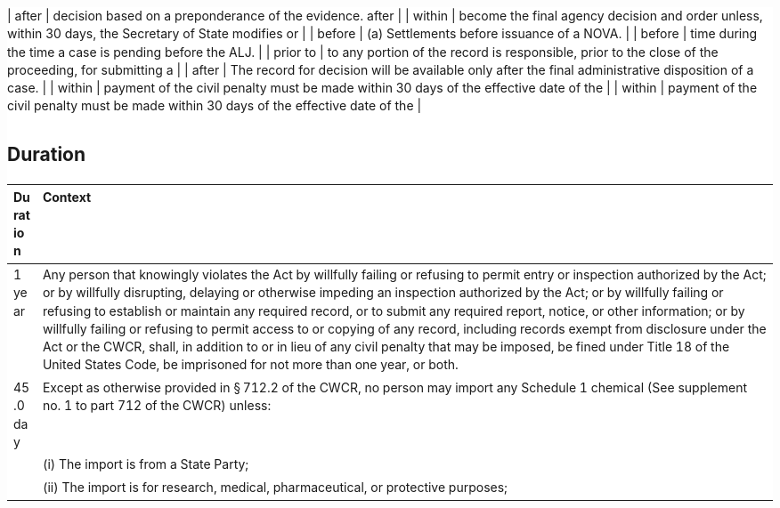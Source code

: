 | after         | decision based on a preponderance of the evidence. after                                                       |
| within        | become the final agency decision and order unless, within 30 days, the Secretary of State modifies or          |
| before        | (a) Settlements  before  issuance of a NOVA.                                                                   |
| before        | time during the time a case is pending before  the ALJ.                                                        |
| prior to      | to any portion of the record is responsible, prior to the close of the proceeding, for submitting a            |
| after         | The record for decision will be available only  after  the final administrative disposition of a case.         |
| within        | payment of the civil penalty must be made within 30 days of the effective date of the                          |
| within        | payment of the civil penalty must be made within 30 days of the effective date of the                          |


## Duration

| Duration   | Context                                                                                                                                                                                                                                                                                                                                                                                                                                                                                                                                                                                                                                                                                                                   |
|:-----------|:--------------------------------------------------------------------------------------------------------------------------------------------------------------------------------------------------------------------------------------------------------------------------------------------------------------------------------------------------------------------------------------------------------------------------------------------------------------------------------------------------------------------------------------------------------------------------------------------------------------------------------------------------------------------------------------------------------------------------|
| 1 year     | Any person that knowingly violates the Act by willfully failing or refusing to permit entry or inspection authorized by the Act; or by willfully disrupting, delaying or otherwise impeding an inspection authorized by the Act; or by willfully failing or refusing to establish or maintain any required record, or to submit any required report, notice, or other information; or by willfully failing or refusing to permit access to or copying of any record, including records exempt from disclosure under the Act or the CWCR, shall, in addition to or in lieu of any civil penalty that may be imposed, be fined under Title 18 of the United States Code, be imprisoned for not more than one year, or both. |
| 45.0 day   | Except as otherwise provided in &#167;&#8201;712.2 of the CWCR, no person may import any Schedule 1 chemical (See supplement no. 1 to part 712 of the CWCR) unless:                                                                                                                                                                                                                                                                                                                                                                                                                                                                                                                                                       |
|            |               (i) The import is from a State Party;                                                                                                                                                                                                                                                                                                                                                                                                                                                                                                                                                                                                                                                                       |
|            |               (ii) The import is for research, medical, pharmaceutical, or protective purposes;                                                                                                                                                                                                                                                                                                                                                                                                                                                                                                                                                                                                                           |